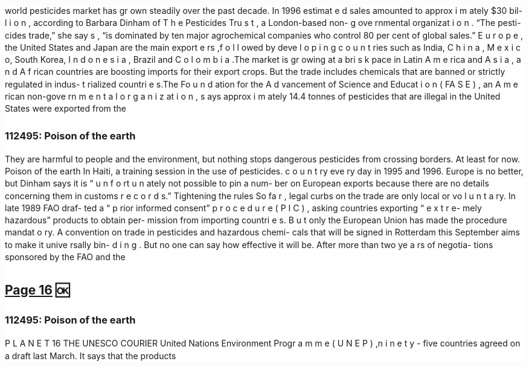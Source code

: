 world pesticides market has gr own steadily
over the past decade. In 1996 estimat e d
sales amounted to approx i m ately $30 bil-
l i o n , according to Barbara Dinham of T h e
Pesticides Tru s t , a London-based non-
g ove rnmental organizat i o n . “The pesti-
cides trade,” she say s , “is dominated by ten
major agrochemical companies who
control 80 per cent of global sales.”
E u r o p e , the United States and Japan are
the main export e rs ,f o l l owed by deve l o p i n g
c o u n t ries such as India, C h i n a , M e x i c o,
South Korea, I n d o n e s i a , Brazil and
C o l o m b i a .The market is gr owing at a bri s k
pace in Latin A m e rica and A s i a , a n d
A f rican countries are boosting imports for
their export crops.
But the trade includes chemicals that
are banned or strictly regulated in indus-
t rialized countri e s.The Fo u n d ation for the
A d vancement of Science and Educat i o n
( FA S E ) , an A m e rican non-gove rn m e n t a l
o r g a n i z at i o n , s ays approx i m ately 14.4
tonnes of pesticides that are illegal in the
United States were exported from the

### 112495: Poison of the earth
They are harmful to people and the environment, but nothing stops dangerous pesticides
from crossing borders. At least for now.
Poison of the earth
In Haiti, a training session in the use of pesticides.
c o u n t ry eve ry day in 1995 and 1996.
Europe is no better, but Dinham says it is
“ u n f o rt u n ately not possible to pin a num-
ber on European exports because there are
no details concerning them in customs
r e c o r d s.”
Tightening the rules
So fa r , legal curbs on the trade are only
local or vo l u n t a ry. In late 1989 FAO draf-
ted a “ p rior informed consent” p r o c e d u r e
( P I C ) , asking countries exporting “ e x t r e-
mely hazardous” products to obtain per-
mission from importing countri e s. B u t
only the European Union has made the
procedure mandat o ry. A convention on
trade in pesticides and hazardous chemi-
cals that will be signed in Rotterdam this
September aims to make it unive rsally bin-
d i n g . But no one can say how effective it
will be.
After more than two ye a rs of negotia-
tions sponsored by the FAO and the
## [Page 16](https://demo.humlab.umu.se/courier/112488eng.pdf#page=16) 🆗
### 112495: Poison of the earth
P L A N E T
16 THE UNESCO COURIER
United Nations Environment Progr a m m e
( U N E P ) ,n i n e t y - five countries agreed on a
draft last March. It says that the products